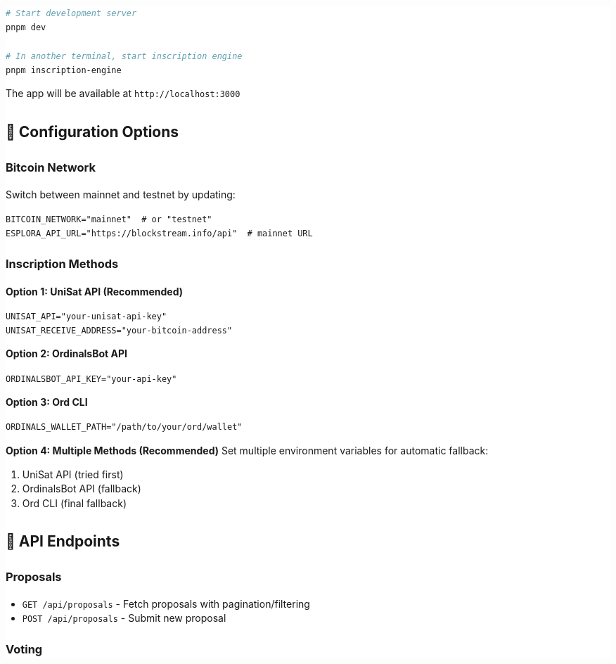 ```bash
# Start development server
pnpm dev

# In another terminal, start inscription engine
pnpm inscription-engine
```

The app will be available at `http://localhost:3000`

## 🔧 Configuration Options

### Bitcoin Network

Switch between mainnet and testnet by updating:

```env
BITCOIN_NETWORK="mainnet"  # or "testnet"
ESPLORA_API_URL="https://blockstream.info/api"  # mainnet URL
```

### Inscription Methods

**Option 1: UniSat API (Recommended)**

```env
UNISAT_API="your-unisat-api-key"
UNISAT_RECEIVE_ADDRESS="your-bitcoin-address"
```

**Option 2: OrdinalsBot API**

```env
ORDINALSBOT_API_KEY="your-api-key"
```

**Option 3: Ord CLI**

```env
ORDINALS_WALLET_PATH="/path/to/your/ord/wallet"
```

**Option 4: Multiple Methods (Recommended)**
Set multiple environment variables for automatic fallback:

1. UniSat API (tried first)
2. OrdinalsBot API (fallback)
3. Ord CLI (final fallback)

## 📡 API Endpoints

### Proposals

- `GET /api/proposals` - Fetch proposals with pagination/filtering
- `POST /api/proposals` - Submit new proposal

### Voting

